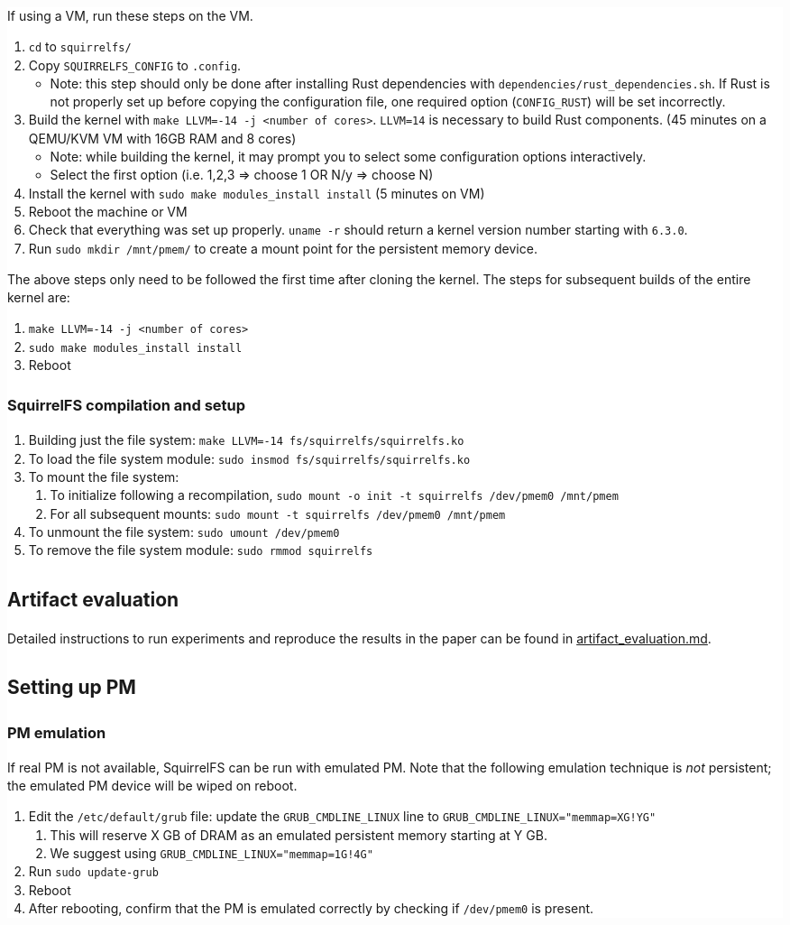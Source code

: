 If using a VM, run these steps on the VM. 

1. `cd` to `squirrelfs/`
2. Copy `SQUIRRELFS_CONFIG` to `.config`.
    - Note: this step should only be done after installing Rust dependencies with `dependencies/rust_dependencies.sh`. If Rust is not properly set up before copying the configuration file, one required option (`CONFIG_RUST`) will be set incorrectly.
3. Build the kernel with `make LLVM=-14 -j <number of cores>`. `LLVM=14` is necessary to build Rust components. (45 minutes on a QEMU/KVM VM with 16GB RAM and 8 cores)
    - Note: while building the kernel, it may prompt you to select some configuration options interactively.
    - Select the first option (i.e. 1,2,3 => choose 1 OR N/y => choose N)
4. Install the kernel with `sudo make modules_install install` (5 minutes on VM)
5. Reboot the machine or VM
6. Check that everything was set up properly. `uname -r` should return a kernel version number starting with `6.3.0`. 
7.  Run `sudo mkdir /mnt/pmem/` to create a mount point for the persistent memory device.

The above steps only need to be followed the first time after cloning the kernel. The steps for subsequent builds of the entire kernel are:
1. `make LLVM=-14 -j <number of cores>`
2. `sudo make modules_install install`
3. Reboot

### SquirrelFS compilation and setup

1. Building just the file system: `make LLVM=-14 fs/squirrelfs/squirrelfs.ko`
2. To load the file system module: `sudo insmod fs/squirrelfs/squirrelfs.ko`
3. To mount the file system:
    1. To initialize following a recompilation, `sudo mount -o init -t squirrelfs /dev/pmem0 /mnt/pmem`
    2. For all subsequent mounts: `sudo mount -t squirrelfs /dev/pmem0 /mnt/pmem`
5. To unmount the file system: `sudo umount /dev/pmem0`
6. To remove the file system module: `sudo rmmod squirrelfs`

## Artifact evaluation

Detailed instructions to run experiments and reproduce the results in the paper can be found in [artifact_evaluation.md](artifact_evaluation.md).

## Setting up PM
### PM emulation
If real PM is not available, SquirrelFS can be run with emulated PM. 
Note that the following emulation technique is *not* persistent; the emulated PM device will be wiped on reboot.

1. Edit the `/etc/default/grub` file: update the `GRUB_CMDLINE_LINUX` line to `GRUB_CMDLINE_LINUX="memmap=XG!YG"`
   1. This will reserve X GB of DRAM as an emulated persistent memory starting at Y GB. 
   2. We suggest using `GRUB_CMDLINE_LINUX="memmap=1G!4G"`
2. Run `sudo update-grub`
3. Reboot
4. After rebooting, confirm that the PM is emulated correctly by checking if `/dev/pmem0` is present.
